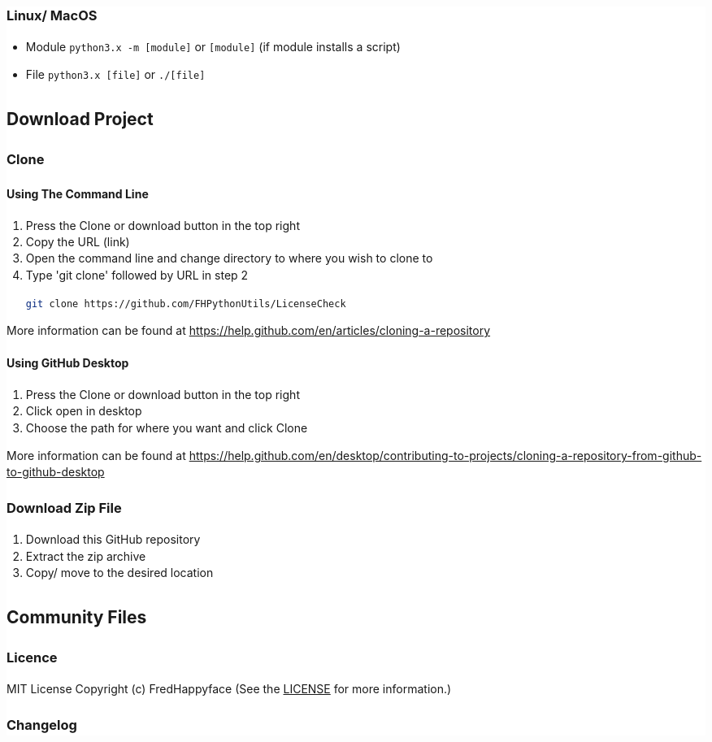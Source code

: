 ### Linux/ MacOS

- Module
	`python3.x -m [module]` or `[module]` (if module installs a script)

- File
	`python3.x [file]` or `./[file]`

## Download Project

### Clone

#### Using The Command Line

1. Press the Clone or download button in the top right
2. Copy the URL (link)
3. Open the command line and change directory to where you wish to
clone to
4. Type 'git clone' followed by URL in step 2
	```bash
	git clone https://github.com/FHPythonUtils/LicenseCheck
	```

More information can be found at
https://help.github.com/en/articles/cloning-a-repository

#### Using GitHub Desktop

1. Press the Clone or download button in the top right
2. Click open in desktop
3. Choose the path for where you want and click Clone

More information can be found at
https://help.github.com/en/desktop/contributing-to-projects/cloning-a-repository-from-github-to-github-desktop

### Download Zip File

1. Download this GitHub repository
2. Extract the zip archive
3. Copy/ move to the desired location

## Community Files

### Licence

MIT License
Copyright (c) FredHappyface
(See the [LICENSE](/LICENSE.md) for more information.)

### Changelog
